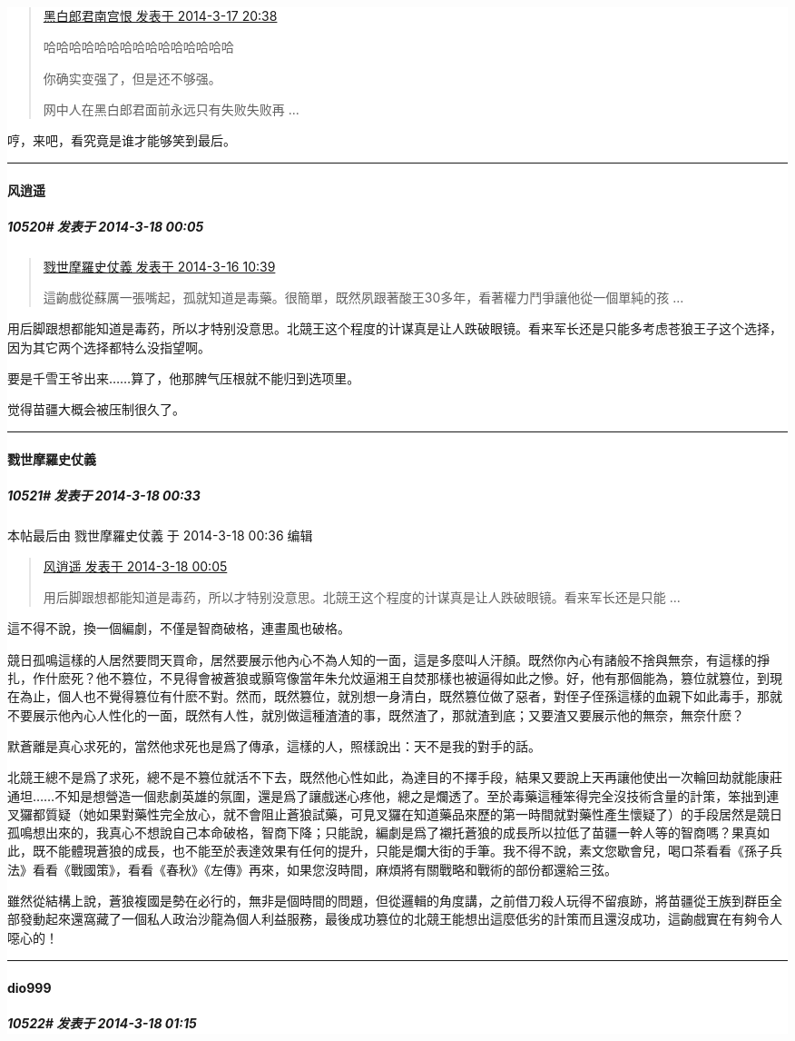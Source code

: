 
<blockquote><a href="httphttps://bbs.saraba1st.com/2b/forum.php?mod=redirect&amp;goto=findpost&amp;pid=24806433&amp;ptid=346283" target="_blank">黑白郎君南宫恨 发表于 2014-3-17 20:38</a>

哈哈哈哈哈哈哈哈哈哈哈哈哈哈哈

你确实变强了，但是还不够强。

网中人在黑白郎君面前永远只有失败失败再 ...</blockquote>
哼，来吧，看究竟是谁才能够笑到最后。


-----

####  风逍遥  
##### 10520#       发表于 2014-3-18 00:05


<blockquote><a href="httphttps://bbs.saraba1st.com/2b/forum.php?mod=redirect&amp;goto=findpost&amp;pid=24791215&amp;ptid=346283" target="_blank">戮世摩羅史仗義 发表于 2014-3-16 10:39</a>

這齣戲從蘇厲一張嘴起，孤就知道是毒藥。很簡單，既然夙跟著酸王30多年，看著權力鬥爭讓他從一個單純的孩 ...</blockquote>
用后脚跟想都能知道是毒药，所以才特别没意思。北競王这个程度的计谋真是让人跌破眼镜。看来军长还是只能多考虑苍狼王子这个选择，因为其它两个选择都特么没指望啊。

要是千雪王爷出来……算了，他那脾气压根就不能归到选项里。

觉得苗疆大概会被压制很久了。


-----

####  戮世摩羅史仗義  
##### 10521#       发表于 2014-3-18 00:33


 本帖最后由 戮世摩羅史仗義 于 2014-3-18 00:36 编辑 
<blockquote><a href="httphttps://bbs.saraba1st.com/2b/forum.php?mod=redirect&amp;goto=findpost&amp;pid=24808479&amp;ptid=346283" target="_blank">风逍遥 发表于 2014-3-18 00:05</a>

用后脚跟想都能知道是毒药，所以才特别没意思。北競王这个程度的计谋真是让人跌破眼镜。看来军长还是只能 ...</blockquote>
這不得不說，換一個編劇，不僅是智商破格，連畫風也破格。

競日孤鳴這樣的人居然要問天買命，居然要展示他內心不為人知的一面，這是多麼叫人汗顏。既然你內心有諸般不捨與無奈，有這樣的掙扎，作什麽死？他不篡位，不見得會被蒼狼或顥穹像當年朱允炆逼湘王自焚那樣也被逼得如此之慘。好，他有那個能為，篡位就篡位，到現在為止，個人也不覺得篡位有什麽不對。然而，既然篡位，就別想一身清白，既然篡位做了惡者，對侄子侄孫這樣的血親下如此毒手，那就不要展示他內心人性化的一面，既然有人性，就別做這種渣渣的事，既然渣了，那就渣到底；又要渣又要展示他的無奈，無奈什麽？

默蒼離是真心求死的，當然他求死也是爲了傳承，這樣的人，照樣說出：天不是我的對手的話。

北競王總不是爲了求死，總不是不篡位就活不下去，既然他心性如此，為達目的不擇手段，結果又要說上天再讓他使出一次輪回劫就能康莊通坦……不知是想營造一個悲劇英雄的氛圍，還是爲了讓戲迷心疼他，總之是爛透了。至於毒藥這種笨得完全沒技術含量的計策，笨拙到連叉玀都質疑（她如果對藥性完全放心，就不會阻止蒼狼試藥，可見叉玀在知道藥品來歷的第一時間就對藥性產生懷疑了）的手段居然是競日孤鳴想出來的，我真心不想說自己本命破格，智商下降；只能說，編劇是爲了襯托蒼狼的成長所以拉低了苗疆一幹人等的智商嗎？果真如此，既不能體現蒼狼的成長，也不能至於表達效果有任何的提升，只能是爛大街的手筆。我不得不說，素文您歇會兒，喝口茶看看《孫子兵法》看看《戰國策》，看看《春秋》《左傳》再來，如果您沒時間，麻煩將有關戰略和戰術的部份都還給三弦。

雖然從結構上說，蒼狼複國是勢在必行的，無非是個時間的問題，但從邏輯的角度講，之前借刀殺人玩得不留痕跡，將苗疆從王族到群臣全部發動起來還窩藏了一個私人政治沙龍為個人利益服務，最後成功篡位的北競王能想出這麼低劣的計策而且還沒成功，這齣戲實在有夠令人噁心的！


-----

####  dio999  
##### 10522#       发表于 2014-3-18 01:15
